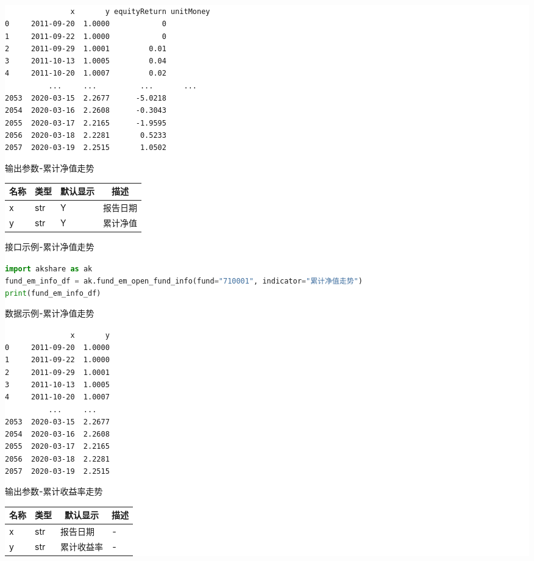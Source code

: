 ```
               x       y equityReturn unitMoney
0     2011-09-20  1.0000            0          
1     2011-09-22  1.0000            0          
2     2011-09-29  1.0001         0.01          
3     2011-10-13  1.0005         0.04          
4     2011-10-20  1.0007         0.02          
          ...     ...          ...       ...
2053  2020-03-15  2.2677      -5.0218          
2054  2020-03-16  2.2608      -0.3043          
2055  2020-03-17  2.2165      -1.9595          
2056  2020-03-18  2.2281       0.5233          
2057  2020-03-19  2.2515       1.0502          
```

输出参数-累计净值走势

| 名称          | 类型 | 默认显示 | 描述           |
| --------------- | ----- | -------- | ---------------- |
| x      | str   | Y | 报告日期        |
| y      | str   | Y | 累计净值        |

接口示例-累计净值走势

```python
import akshare as ak
fund_em_info_df = ak.fund_em_open_fund_info(fund="710001", indicator="累计净值走势")
print(fund_em_info_df)
```

数据示例-累计净值走势

```
               x       y
0     2011-09-20  1.0000
1     2011-09-22  1.0000
2     2011-09-29  1.0001
3     2011-10-13  1.0005
4     2011-10-20  1.0007
          ...     ...
2053  2020-03-15  2.2677
2054  2020-03-16  2.2608
2055  2020-03-17  2.2165
2056  2020-03-18  2.2281
2057  2020-03-19  2.2515        
```

输出参数-累计收益率走势

| 名称          | 类型 | 默认显示 | 描述           |
| --------------- | ----- | -------- | ---------------- |
| x      | str   | 报告日期        | -  |
| y      | str   | 累计收益率        | -   |
